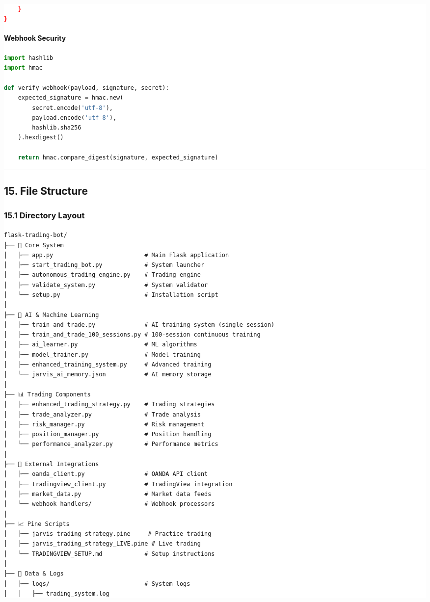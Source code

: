 ```json
    }
}
```

#### Webhook Security
```python
import hashlib
import hmac

def verify_webhook(payload, signature, secret):
    expected_signature = hmac.new(
        secret.encode('utf-8'),
        payload.encode('utf-8'),
        hashlib.sha256
    ).hexdigest()
    
    return hmac.compare_digest(signature, expected_signature)
```

---

## 15. File Structure

### 15.1 Directory Layout

```
flask-trading-bot/
├── 🤖 Core System
│   ├── app.py                          # Main Flask application
│   ├── start_trading_bot.py            # System launcher
│   ├── autonomous_trading_engine.py    # Trading engine
│   ├── validate_system.py              # System validator
│   └── setup.py                        # Installation script
│
├── 🧠 AI & Machine Learning
│   ├── train_and_trade.py              # AI training system (single session)
│   ├── train_and_trade_100_sessions.py # 100-session continuous training
│   ├── ai_learner.py                   # ML algorithms
│   ├── model_trainer.py                # Model training
│   ├── enhanced_training_system.py     # Advanced training
│   └── jarvis_ai_memory.json           # AI memory storage
│
├── 📊 Trading Components
│   ├── enhanced_trading_strategy.py    # Trading strategies
│   ├── trade_analyzer.py               # Trade analysis
│   ├── risk_manager.py                 # Risk management
│   ├── position_manager.py             # Position handling
│   └── performance_analyzer.py         # Performance metrics
│
├── 🔗 External Integrations
│   ├── oanda_client.py                 # OANDA API client
│   ├── tradingview_client.py           # TradingView integration
│   ├── market_data.py                  # Market data feeds
│   └── webhook handlers/               # Webhook processors
│
├── 📈 Pine Scripts
│   ├── jarvis_trading_strategy.pine     # Practice trading
│   ├── jarvis_trading_strategy_LIVE.pine # Live trading
│   └── TRADINGVIEW_SETUP.md            # Setup instructions
│
├── 📁 Data & Logs
│   ├── logs/                           # System logs
│   │   ├── trading_system.log
```
